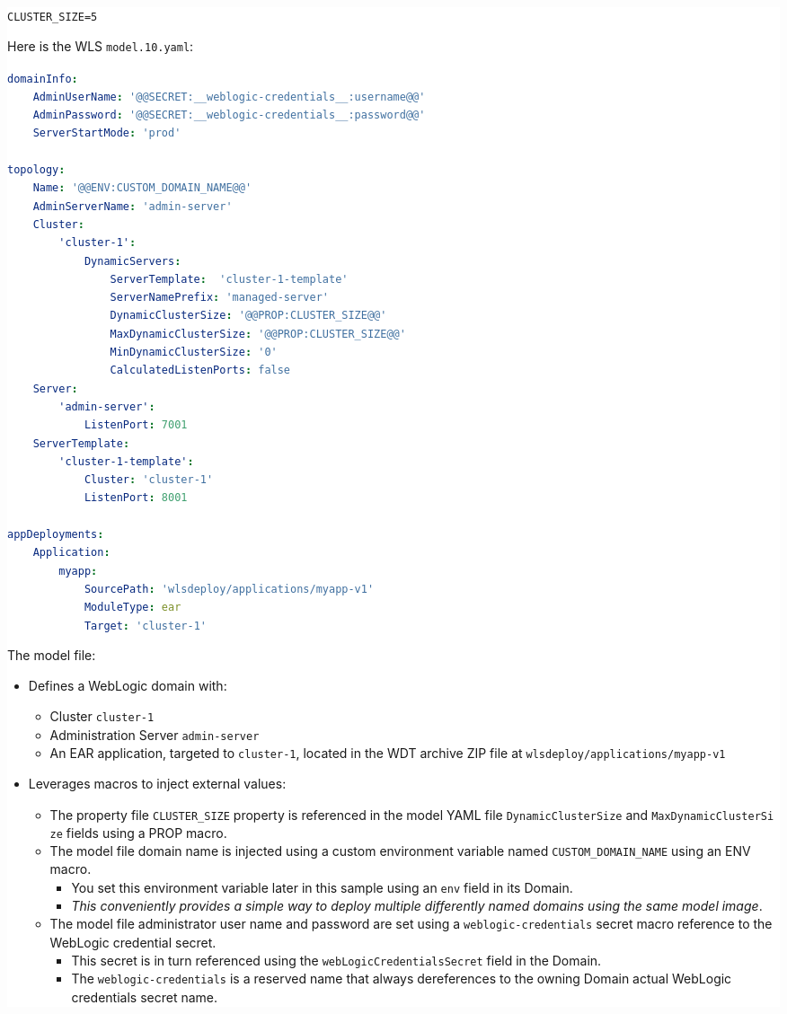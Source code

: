 ```
CLUSTER_SIZE=5
```

Here is the WLS `model.10.yaml`:

```yaml
domainInfo:
    AdminUserName: '@@SECRET:__weblogic-credentials__:username@@'
    AdminPassword: '@@SECRET:__weblogic-credentials__:password@@'
    ServerStartMode: 'prod'

topology:
    Name: '@@ENV:CUSTOM_DOMAIN_NAME@@'
    AdminServerName: 'admin-server'
    Cluster:
        'cluster-1':
            DynamicServers:
                ServerTemplate:  'cluster-1-template'
                ServerNamePrefix: 'managed-server'
                DynamicClusterSize: '@@PROP:CLUSTER_SIZE@@'
                MaxDynamicClusterSize: '@@PROP:CLUSTER_SIZE@@'
                MinDynamicClusterSize: '0'
                CalculatedListenPorts: false
    Server:
        'admin-server':
            ListenPort: 7001
    ServerTemplate:
        'cluster-1-template':
            Cluster: 'cluster-1'
            ListenPort: 8001

appDeployments:
    Application:
        myapp:
            SourcePath: 'wlsdeploy/applications/myapp-v1'
            ModuleType: ear
            Target: 'cluster-1'
```

The model file:

- Defines a WebLogic domain with:
    - Cluster `cluster-1`
    - Administration Server `admin-server`
    - An EAR application, targeted to `cluster-1`, located in the WDT archive ZIP file at `wlsdeploy/applications/myapp-v1`

- Leverages macros to inject external values:
    - The property file `CLUSTER_SIZE` property is referenced in the model YAML file `DynamicClusterSize` and `MaxDynamicClusterSize` fields using a PROP macro.
    - The model file domain name is injected using a custom environment variable named `CUSTOM_DOMAIN_NAME` using an ENV macro.
        - You set this environment variable later in this sample using an `env` field in its Domain.
        - _This conveniently provides a simple way to deploy multiple differently named domains using the same model image_.
    - The model file administrator user name and password are set using a `weblogic-credentials` secret macro reference to the WebLogic credential secret.
        - This secret is in turn referenced using the `webLogicCredentialsSecret` field in the Domain.
        - The `weblogic-credentials` is a reserved name that always dereferences to the owning Domain actual WebLogic credentials secret name.
